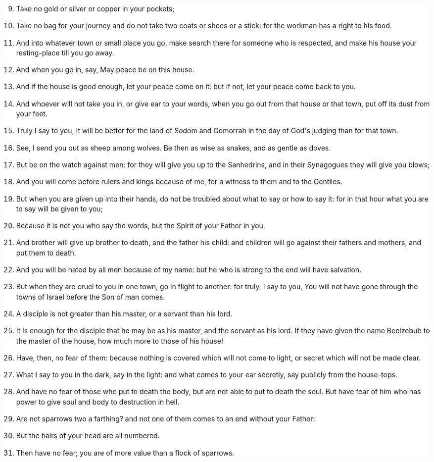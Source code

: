 9. Take no gold or silver or copper in your pockets;

10. Take no bag for your journey and do not take two coats or shoes or a stick: for the workman has a right to his food.

11. And into whatever town or small place you go, make search there for someone who is respected, and make his house your resting-place till you go away.

12. And when you go in, say, May peace be on this house.

13. And if the house is good enough, let your peace come on it: but if not, let your peace come back to you.

14. And whoever will not take you in, or give ear to your words, when you go out from that house or that town, put off its dust from your feet.

15. Truly I say to you, It will be better for the land of Sodom and Gomorrah in the day of God's judging than for that town.

16. See, I send you out as sheep among wolves. Be then as wise as snakes, and as gentle as doves.

17. But be on the watch against men: for they will give you up to the Sanhedrins, and in their Synagogues they will give you blows;

18. And you will come before rulers and kings because of me, for a witness to them and to the Gentiles.

19. But when you are given up into their hands, do not be troubled about what to say or how to say it: for in that hour what you are to say will be given to you;

20. Because it is not you who say the words, but the Spirit of your Father in you.

21. And brother will give up brother to death, and the father his child: and children will go against their fathers and mothers, and put them to death.

22. And you will be hated by all men because of my name: but he who is strong to the end will have salvation.

23. But when they are cruel to you in one town, go in flight to another: for truly, I say to you, You will not have gone through the towns of Israel before the Son of man comes.

24. A disciple is not greater than his master, or a servant than his lord.

25. It is enough for the disciple that he may be as his master, and the servant as his lord. If they have given the name Beelzebub to the master of the house, how much more to those of his house!

26. Have, then, no fear of them: because nothing is covered which will not come to light, or secret which will not be made clear.

27. What I say to you in the dark, say in the light: and what comes to your ear secretly, say publicly from the house-tops.

28. And have no fear of those who put to death the body, but are not able to put to death the soul. But have fear of him who has power to give soul and body to destruction in hell.

29. Are not sparrows two a farthing? and not one of them comes to an end without your Father:

30. But the hairs of your head are all numbered.

31. Then have no fear; you are of more value than a flock of sparrows.
